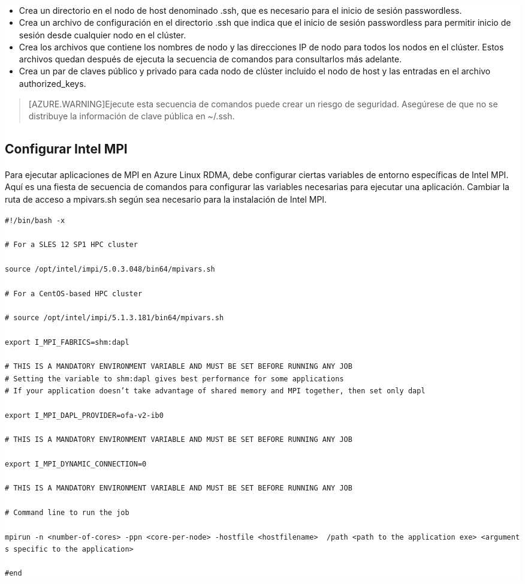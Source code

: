 * Crea un directorio en el nodo de host denominado .ssh, que es necesario para el inicio de sesión passwordless. 
* Crea un archivo de configuración en el directorio .ssh que indica que el inicio de sesión passwordless para permitir inicio de sesión desde cualquier nodo en el clúster. 
* Crea los archivos que contiene los nombres de nodo y las direcciones IP de nodo para todos los nodos en el clúster. Estos archivos quedan después de ejecuta la secuencia de comandos para consultarlos más adelante. 
* Crea un par de claves público y privado para cada nodo de clúster incluido el nodo de host y las entradas en el archivo authorized_keys.

>[AZURE.WARNING]Ejecute esta secuencia de comandos puede crear un riesgo de seguridad. Asegúrese de que no se distribuye la información de clave pública en ~/.ssh.


## <a name="configure-intel-mpi"></a>Configurar Intel MPI

Para ejecutar aplicaciones de MPI en Azure Linux RDMA, debe configurar ciertas variables de entorno específicas de Intel MPI. Aquí es una fiesta de secuencia de comandos para configurar las variables necesarias para ejecutar una aplicación. Cambiar la ruta de acceso a mpivars.sh según sea necesario para la instalación de Intel MPI.

```
#!/bin/bash -x

# For a SLES 12 SP1 HPC cluster

source /opt/intel/impi/5.0.3.048/bin64/mpivars.sh

# For a CentOS-based HPC cluster 

# source /opt/intel/impi/5.1.3.181/bin64/mpivars.sh

export I_MPI_FABRICS=shm:dapl

# THIS IS A MANDATORY ENVIRONMENT VARIABLE AND MUST BE SET BEFORE RUNNING ANY JOB
# Setting the variable to shm:dapl gives best performance for some applications
# If your application doesn’t take advantage of shared memory and MPI together, then set only dapl

export I_MPI_DAPL_PROVIDER=ofa-v2-ib0

# THIS IS A MANDATORY ENVIRONMENT VARIABLE AND MUST BE SET BEFORE RUNNING ANY JOB

export I_MPI_DYNAMIC_CONNECTION=0

# THIS IS A MANDATORY ENVIRONMENT VARIABLE AND MUST BE SET BEFORE RUNNING ANY JOB

# Command line to run the job

mpirun -n <number-of-cores> -ppn <core-per-node> -hostfile <hostfilename>  /path <path to the application exe> <arguments specific to the application>

#end
```
